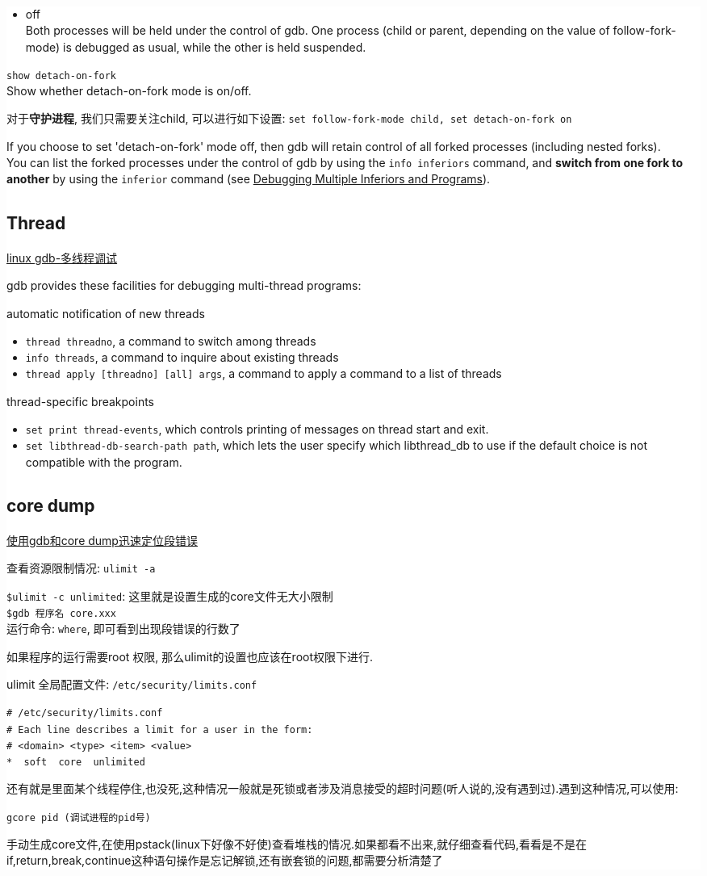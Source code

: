 - off  
Both processes will be held under the control of gdb. One process (child or parent, depending on the value of follow-fork-mode) is debugged as usual, while the other is held suspended.

`show detach-on-fork`  
Show whether detach-on-fork mode is on/off.

对于**守护进程**, 我们只需要关注child, 可以进行如下设置: `set follow-fork-mode child, set detach-on-fork on` 

If you choose to set 'detach-on-fork' mode off, then gdb will retain control of all forked processes (including nested forks).  
You can list the forked processes under the control of gdb by using the `info inferiors` command, and **switch from one fork to another** by using the `inferior` command (see [Debugging Multiple Inferiors and Programs](https://sourceware.org/gdb/onlinedocs/gdb/Inferiors-and-Programs.html#Inferiors-and-Programs)).

## Thread
[linux gdb-多线程调试](http://blog.csdn.net/lhl_blog/article/details/8888010)

gdb provides these facilities for debugging multi-thread programs:

automatic notification of new threads  
- `thread threadno`, a command to switch among threads
- `info threads`, a command to inquire about existing threads
- `thread apply [threadno] [all] args`, a command to apply a command to a list of threads

thread-specific breakpoints  
- `set print thread-events`, which controls printing of messages on thread start and exit.
- `set libthread-db-search-path path`, which lets the user specify which libthread_db to use if the default choice is not compatible with the program.

## core dump
[使用gdb和core dump迅速定位段错误](http://my.oschina.net/michaelyuanyuan/blog/68618)

查看资源限制情况: `ulimit -a`

`$ulimit -c unlimited`: 这里就是设置生成的core文件无大小限制  
`$gdb 程序名 core.xxx`  
运行命令: `where`, 即可看到出现段错误的行数了

如果程序的运行需要root 权限, 那么ulimit的设置也应该在root权限下进行.

ulimit 全局配置文件: `/etc/security/limits.conf`

```
# /etc/security/limits.conf
# Each line describes a limit for a user in the form:
# <domain> <type> <item> <value>
*  soft  core  unlimited
```

还有就是里面某个线程停住,也没死,这种情况一般就是死锁或者涉及消息接受的超时问题(听人说的,没有遇到过).遇到这种情况,可以使用: 
```
gcore pid (调试进程的pid号) 
```
手动生成core文件,在使用pstack(linux下好像不好使)查看堆栈的情况.如果都看不出来,就仔细查看代码,看看是不是在 if,return,break,continue这种语句操作是忘记解锁,还有嵌套锁的问题,都需要分析清楚了
